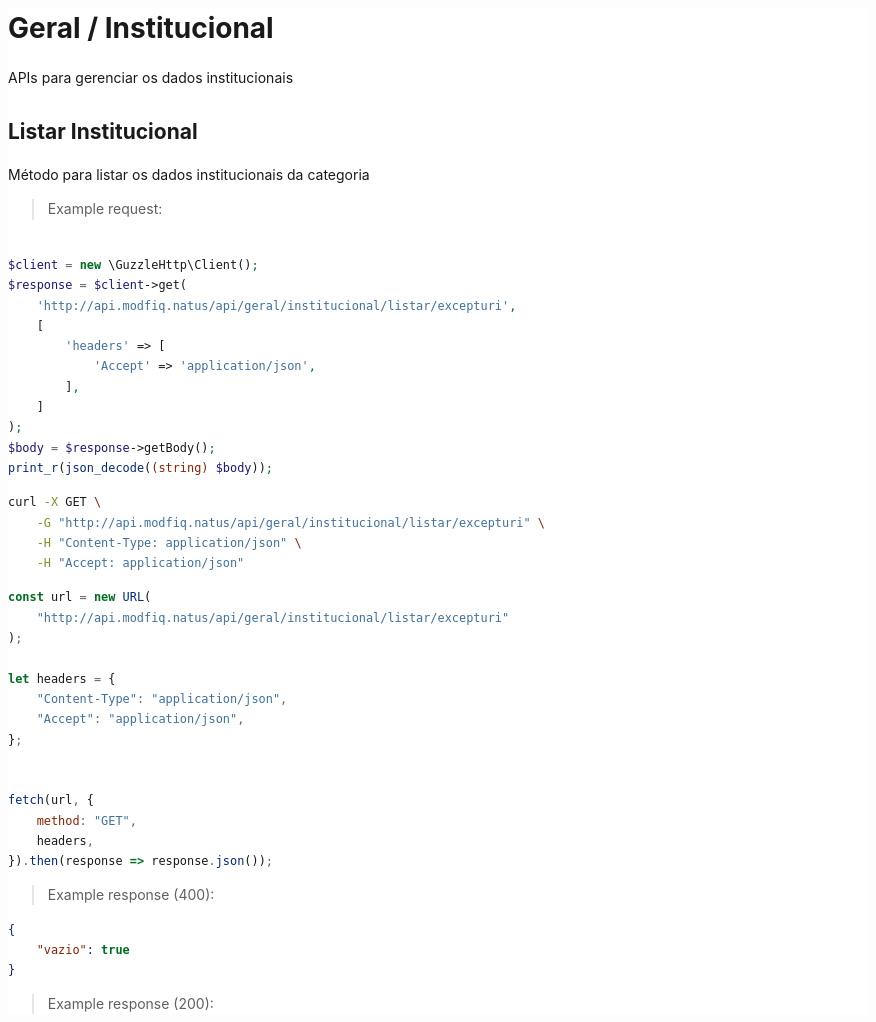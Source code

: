 # Geral / Institucional

APIs para gerenciar os dados institucionais

## Listar Institucional


Método para listar os dados institucionais da categoria

> Example request:

```php

$client = new \GuzzleHttp\Client();
$response = $client->get(
    'http://api.modfiq.natus/api/geral/institucional/listar/excepturi',
    [
        'headers' => [
            'Accept' => 'application/json',
        ],
    ]
);
$body = $response->getBody();
print_r(json_decode((string) $body));
```

```bash
curl -X GET \
    -G "http://api.modfiq.natus/api/geral/institucional/listar/excepturi" \
    -H "Content-Type: application/json" \
    -H "Accept: application/json"
```

```javascript
const url = new URL(
    "http://api.modfiq.natus/api/geral/institucional/listar/excepturi"
);

let headers = {
    "Content-Type": "application/json",
    "Accept": "application/json",
};


fetch(url, {
    method: "GET",
    headers,
}).then(response => response.json());
```


> Example response (400):

```json
{
    "vazio": true
}
```
> Example response (200):

